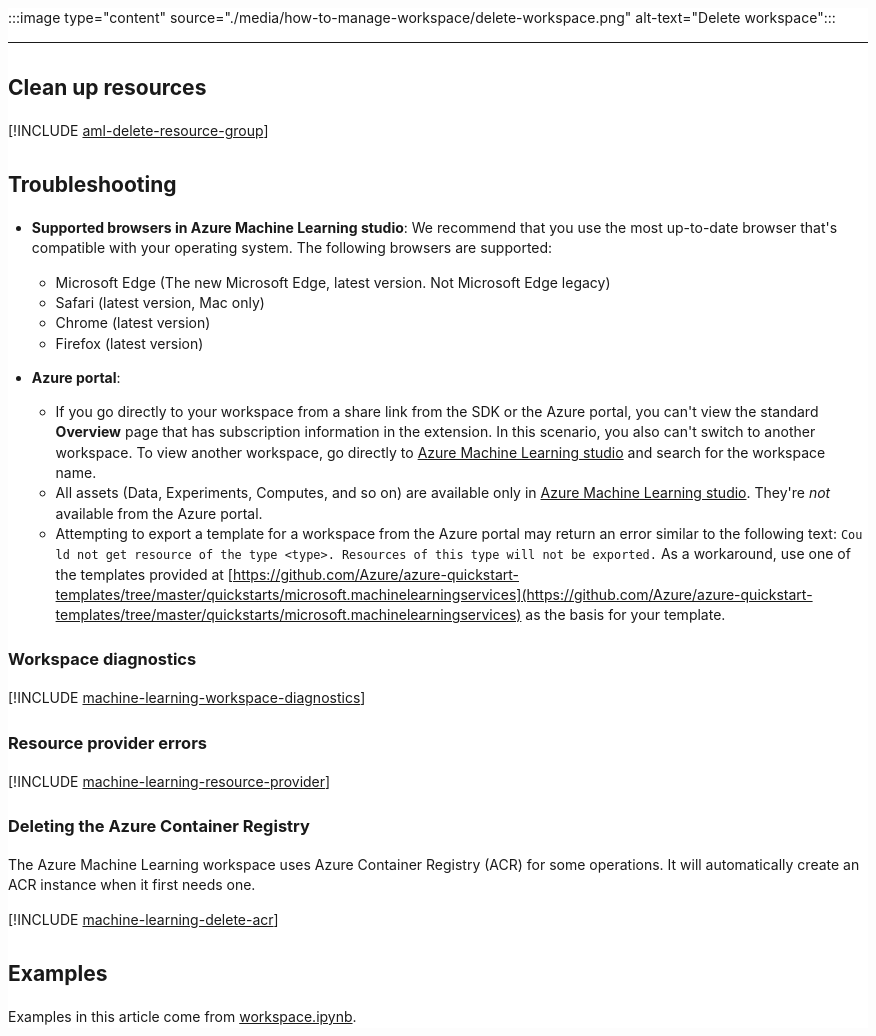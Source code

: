 :::image type="content" source="./media/how-to-manage-workspace/delete-workspace.png" alt-text="Delete workspace":::

---

## Clean up resources

[!INCLUDE [aml-delete-resource-group](../../includes/aml-delete-resource-group.md)]

## Troubleshooting

* **Supported browsers in Azure Machine Learning studio**: We recommend that you use the most up-to-date browser that's compatible with your operating system. The following browsers are supported:
  * Microsoft Edge (The new Microsoft Edge, latest version. Not Microsoft Edge legacy)
  * Safari (latest version, Mac only)
  * Chrome (latest version)
  * Firefox (latest version)

* **Azure portal**: 
  * If you go directly to your workspace from a share link from the SDK or the Azure portal, you can't view the standard **Overview** page that has subscription information in the extension. In this scenario, you also can't switch to another workspace. To view another workspace, go directly to [Azure Machine Learning studio](https://ml.azure.com) and search for the workspace name.
  * All assets (Data, Experiments, Computes, and so on) are available only in [Azure Machine Learning studio](https://ml.azure.com). They're *not* available from the Azure portal.
  * Attempting to export a template for a workspace from the Azure portal may return an error similar to the following text: `Could not get resource of the type <type>. Resources of this type will not be exported.` As a workaround, use one of the templates provided at [https://github.com/Azure/azure-quickstart-templates/tree/master/quickstarts/microsoft.machinelearningservices](https://github.com/Azure/azure-quickstart-templates/tree/master/quickstarts/microsoft.machinelearningservices) as the basis for your template.

### Workspace diagnostics

[!INCLUDE [machine-learning-workspace-diagnostics](../../includes/machine-learning-workspace-diagnostics.md)]

### Resource provider errors

[!INCLUDE [machine-learning-resource-provider](../../includes/machine-learning-resource-provider.md)]
 

### Deleting the Azure Container Registry

The Azure Machine Learning workspace uses Azure Container Registry (ACR) for some operations. It will automatically create an ACR instance when it first needs one.

[!INCLUDE [machine-learning-delete-acr](../../includes/machine-learning-delete-acr.md)]

## Examples

Examples in this article come from [workspace.ipynb](https://github.com/Azure/azureml-examples/blob/main/sdk/resources/workspace/workspace.ipynb).

